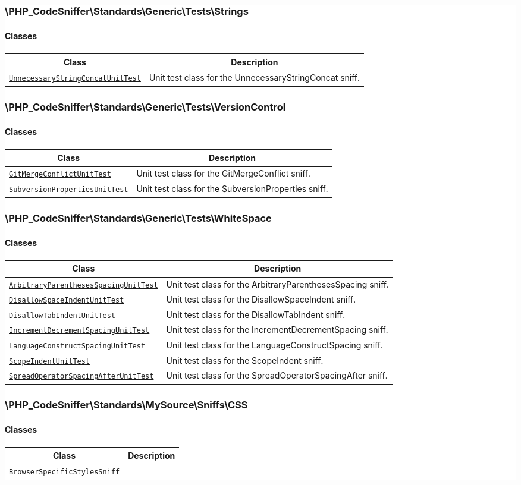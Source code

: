 


### \PHP_CodeSniffer\Standards\Generic\Tests\Strings

#### Classes

| Class | Description |
|-------|-------------|
| [`UnnecessaryStringConcatUnitTest`](./classes/PHP_CodeSniffer/Standards/Generic/Tests/Strings/UnnecessaryStringConcatUnitTest.md) | Unit test class for the UnnecessaryStringConcat sniff.|




### \PHP_CodeSniffer\Standards\Generic\Tests\VersionControl

#### Classes

| Class | Description |
|-------|-------------|
| [`GitMergeConflictUnitTest`](./classes/PHP_CodeSniffer/Standards/Generic/Tests/VersionControl/GitMergeConflictUnitTest.md) | Unit test class for the GitMergeConflict sniff.|
| [`SubversionPropertiesUnitTest`](./classes/PHP_CodeSniffer/Standards/Generic/Tests/VersionControl/SubversionPropertiesUnitTest.md) | Unit test class for the SubversionProperties sniff.|




### \PHP_CodeSniffer\Standards\Generic\Tests\WhiteSpace

#### Classes

| Class | Description |
|-------|-------------|
| [`ArbitraryParenthesesSpacingUnitTest`](./classes/PHP_CodeSniffer/Standards/Generic/Tests/WhiteSpace/ArbitraryParenthesesSpacingUnitTest.md) | Unit test class for the ArbitraryParenthesesSpacing sniff.|
| [`DisallowSpaceIndentUnitTest`](./classes/PHP_CodeSniffer/Standards/Generic/Tests/WhiteSpace/DisallowSpaceIndentUnitTest.md) | Unit test class for the DisallowSpaceIndent sniff.|
| [`DisallowTabIndentUnitTest`](./classes/PHP_CodeSniffer/Standards/Generic/Tests/WhiteSpace/DisallowTabIndentUnitTest.md) | Unit test class for the DisallowTabIndent sniff.|
| [`IncrementDecrementSpacingUnitTest`](./classes/PHP_CodeSniffer/Standards/Generic/Tests/WhiteSpace/IncrementDecrementSpacingUnitTest.md) | Unit test class for the IncrementDecrementSpacing sniff.|
| [`LanguageConstructSpacingUnitTest`](./classes/PHP_CodeSniffer/Standards/Generic/Tests/WhiteSpace/LanguageConstructSpacingUnitTest.md) | Unit test class for the LanguageConstructSpacing sniff.|
| [`ScopeIndentUnitTest`](./classes/PHP_CodeSniffer/Standards/Generic/Tests/WhiteSpace/ScopeIndentUnitTest.md) | Unit test class for the ScopeIndent sniff.|
| [`SpreadOperatorSpacingAfterUnitTest`](./classes/PHP_CodeSniffer/Standards/Generic/Tests/WhiteSpace/SpreadOperatorSpacingAfterUnitTest.md) | Unit test class for the SpreadOperatorSpacingAfter sniff.|




### \PHP_CodeSniffer\Standards\MySource\Sniffs\CSS

#### Classes

| Class | Description |
|-------|-------------|
| [`BrowserSpecificStylesSniff`](./classes/PHP_CodeSniffer/Standards/MySource/Sniffs/CSS/BrowserSpecificStylesSniff.md) | |
